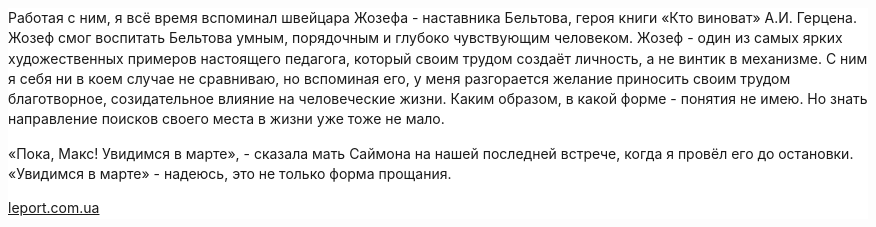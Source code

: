 Работая с ним, я всё время вспоминал швейцара Жозефа - наставника Бельтова, героя книги «Кто виноват» А.И. Герцена. Жозеф смог воспитать Бельтова умным, порядочным и глубоко чувствующим человеком. Жозеф - один из самых ярких художественных примеров настоящего педагога, который своим трудом создаёт личность, а не винтик в механизме. С ним я себя ни в коем случае не сравниваю, но вспоминая его, у меня разгорается желание приносить своим трудом благотворное, созидательное влияние на человеческие жизни. Каким образом, в какой форме - понятия не имею. Но знать направление поисков своего места в жизни уже тоже не мало.

«Пока, Макс! Увидимся в марте», - сказала мать Саймона на нашей последней встрече, когда я провёл его до остановки. «Увидимся в марте» - надеюсь, это не только форма прощания.

[leport.com.ua](http://www.leport.com.ua/kak-ya-anglyjskomu-nedouchyval/)